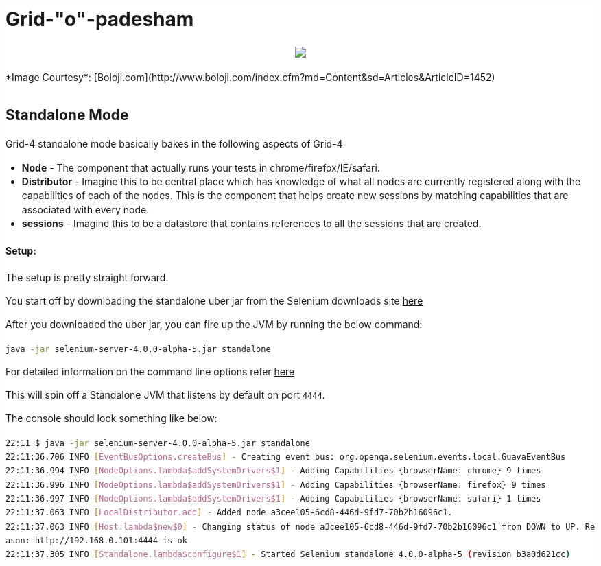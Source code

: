 # Grid-"o"-padesham
<p align="center"> 
<img src='./images/banner.jpg'>
</p>
*Image Courtesy*: [Boloji.com](http://www.boloji.com/index.cfm?md=Content&sd=Articles&ArticleID=1452)

## Standalone Mode

Grid-4 standalone mode basically bakes in the following aspects of Grid-4

* **Node** - The component that actually runs your tests in chrome/firefox/IE/safari.
* **Distributor** - Imagine this to be central place which has knowledge of what all nodes are currently registered along with the capabilities of each of the nodes. This is the component that helps create new sessions by matching capabilities that are associated with every node.
* **sessions** - Imagine this to be a datastore that contains references to all the sessions that are created.

#### Setup:

The setup is pretty straight forward.

You start off by downloading the standalone uber jar from the Selenium downloads site [here](https://www.selenium.dev/downloads/)

After you downloaded the uber jar, you can fire up the JVM by running the below command:

```bash
java -jar selenium-server-4.0.0-alpha-5.jar standalone
```

For detailed information on the command line options refer [here](./GRID4_STANDALONE_HELP.md)

This will spin off a Standalone JVM that listens by default on port `4444`.

The console should look something like below:

```bash
22:11 $ java -jar selenium-server-4.0.0-alpha-5.jar standalone
22:11:36.706 INFO [EventBusOptions.createBus] - Creating event bus: org.openqa.selenium.events.local.GuavaEventBus
22:11:36.994 INFO [NodeOptions.lambda$addSystemDrivers$1] - Adding Capabilities {browserName: chrome} 9 times
22:11:36.996 INFO [NodeOptions.lambda$addSystemDrivers$1] - Adding Capabilities {browserName: firefox} 9 times
22:11:36.997 INFO [NodeOptions.lambda$addSystemDrivers$1] - Adding Capabilities {browserName: safari} 1 times
22:11:37.063 INFO [LocalDistributor.add] - Added node a3cee105-6cd8-446d-9fd7-70b2b16096c1.
22:11:37.063 INFO [Host.lambda$new$0] - Changing status of node a3cee105-6cd8-446d-9fd7-70b2b16096c1 from DOWN to UP. Reason: http://192.168.0.101:4444 is ok
22:11:37.305 INFO [Standalone.lambda$configure$1] - Started Selenium standalone 4.0.0-alpha-5 (revision b3a0d621cc)
```
